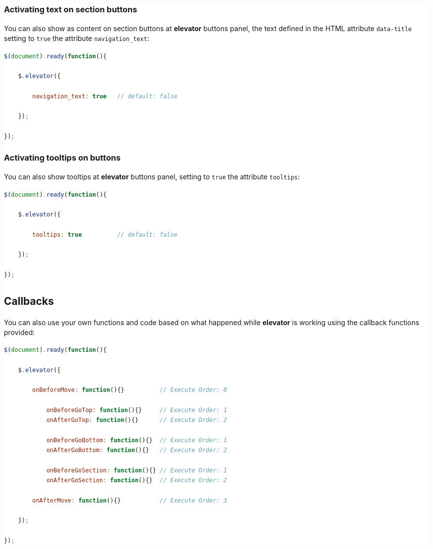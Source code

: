 ### Activating text on section buttons

You can also show as content on section buttons at **elevator** buttons panel, the text defined in the HTML attribute ```data-title``` setting to ```true``` the attribute ```navigation_text```:
 
```js
$(document).ready(function(){

    $.elevator({

        navigation_text: true   // default: false

    });
    
});
```

### Activating tooltips on buttons

You can also show tooltips at **elevator** buttons panel, setting to ```true``` the attribute ```tooltips```:
 
```js
$(document).ready(function(){

    $.elevator({

        tooltips: true          // default: false

    });
    
});
```

## Callbacks

You can also use your own functions and code based on what happened while **elevator** is working using the callback functions provided:

```js
$(document).ready(function(){

    $.elevator({

        onBeforeMove: function(){}          // Execute Order: 0
        
            onBeforeGoTop: function(){}     // Execute Order: 1
            onAfterGoTop: function(){}      // Execute Order: 2
        
            onBeforeGoBottom: function(){}  // Execute Order: 1
            onAfterGoBottom: function(){}   // Execute Order: 2
        
            onBeforeGoSection: function(){} // Execute Order: 1
            onAfterGoSection: function(){}  // Execute Order: 2

        onAfterMove: function(){}           // Execute Order: 3

    });
    
});
```
